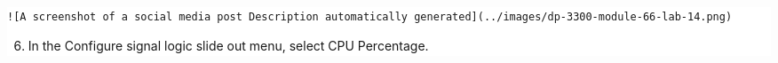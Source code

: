     ![A screenshot of a social media post Description automatically generated](../images/dp-3300-module-66-lab-14.png)

6. In the Configure signal logic slide out menu, select CPU Percentage. 
